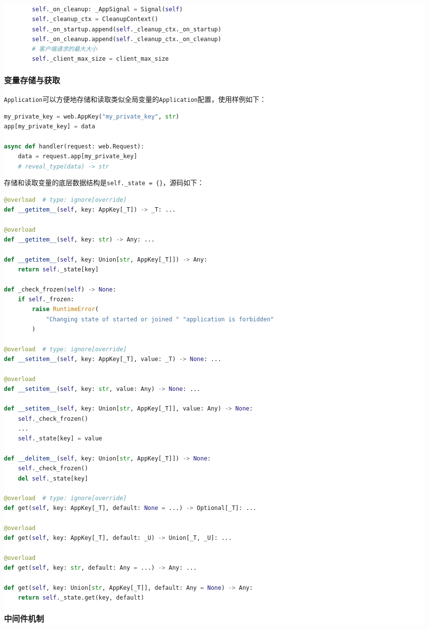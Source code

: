 ```python
        self._on_cleanup: _AppSignal = Signal(self)
        self._cleanup_ctx = CleanupContext()
        self._on_startup.append(self._cleanup_ctx._on_startup)
        self._on_cleanup.append(self._cleanup_ctx._on_cleanup)
        # 客户端请求的最大大小
        self._client_max_size = client_max_size
```
### 变量存储与获取
`Application`可以方便地存储和读取类似全局变量的`Application`配置，使用样例如下：
```python
my_private_key = web.AppKey("my_private_key", str)
app[my_private_key] = data

async def handler(request: web.Request):
    data = request.app[my_private_key]
    # reveal_type(data) -> str
```
存储和读取变量的底层数据结构是`self._state = {}`，源码如下：
```python
@overload  # type: ignore[override]
def __getitem__(self, key: AppKey[_T]) -> _T: ...

@overload
def __getitem__(self, key: str) -> Any: ...

def __getitem__(self, key: Union[str, AppKey[_T]]) -> Any:
    return self._state[key]

def _check_frozen(self) -> None:
    if self._frozen:
        raise RuntimeError(
            "Changing state of started or joined " "application is forbidden"
        )

@overload  # type: ignore[override]
def __setitem__(self, key: AppKey[_T], value: _T) -> None: ...

@overload
def __setitem__(self, key: str, value: Any) -> None: ...

def __setitem__(self, key: Union[str, AppKey[_T]], value: Any) -> None:
    self._check_frozen()
    ...
    self._state[key] = value

def __delitem__(self, key: Union[str, AppKey[_T]]) -> None:
    self._check_frozen()
    del self._state[key]

@overload  # type: ignore[override]
def get(self, key: AppKey[_T], default: None = ...) -> Optional[_T]: ...

@overload
def get(self, key: AppKey[_T], default: _U) -> Union[_T, _U]: ...

@overload
def get(self, key: str, default: Any = ...) -> Any: ...

def get(self, key: Union[str, AppKey[_T]], default: Any = None) -> Any:
    return self._state.get(key, default)
```
### 中间件机制